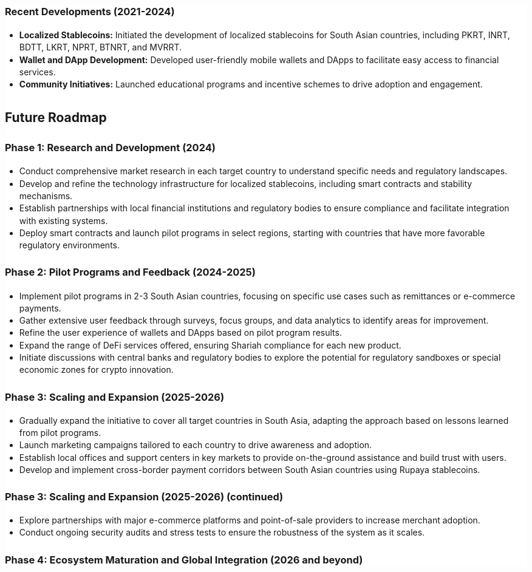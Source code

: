 ### Recent Developments (2021-2024)

- **Localized Stablecoins:** Initiated the development of localized stablecoins for South Asian countries, including PKRT, INRT, BDTT, LKRT, NPRT, BTNRT, and MVRRT.
- **Wallet and DApp Development:** Developed user-friendly mobile wallets and DApps to facilitate easy access to financial services.
- **Community Initiatives:** Launched educational programs and incentive schemes to drive adoption and engagement.

## Future Roadmap

### Phase 1: Research and Development (2024)

- Conduct comprehensive market research in each target country to understand specific needs and regulatory landscapes.
- Develop and refine the technology infrastructure for localized stablecoins, including smart contracts and stability mechanisms.
- Establish partnerships with local financial institutions and regulatory bodies to ensure compliance and facilitate integration with existing systems.
- Deploy smart contracts and launch pilot programs in select regions, starting with countries that have more favorable regulatory environments.

### Phase 2: Pilot Programs and Feedback (2024-2025)

- Implement pilot programs in 2-3 South Asian countries, focusing on specific use cases such as remittances or e-commerce payments.
- Gather extensive user feedback through surveys, focus groups, and data analytics to identify areas for improvement.
- Refine the user experience of wallets and DApps based on pilot program results.
- Expand the range of DeFi services offered, ensuring Shariah compliance for each new product.
- Initiate discussions with central banks and regulatory bodies to explore the potential for regulatory sandboxes or special economic zones for crypto innovation.

### Phase 3: Scaling and Expansion (2025-2026)

- Gradually expand the initiative to cover all target countries in South Asia, adapting the approach based on lessons learned from pilot programs.
- Launch marketing campaigns tailored to each country to drive awareness and adoption.
- Establish local offices and support centers in key markets to provide on-the-ground assistance and build trust with users.
- Develop and implement cross-border payment corridors between South Asian countries using Rupaya stablecoins.

### Phase 3: Scaling and Expansion (2025-2026) (continued)

- Explore partnerships with major e-commerce platforms and point-of-sale providers to increase merchant adoption.
- Conduct ongoing security audits and stress tests to ensure the robustness of the system as it scales.

### Phase 4: Ecosystem Maturation and Global Integration (2026 and beyond)

